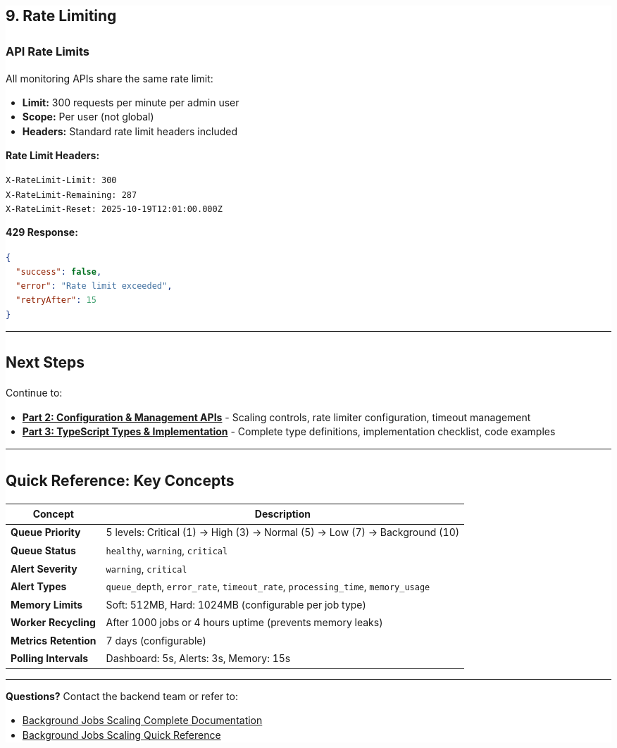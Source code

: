 ## 9. Rate Limiting

### API Rate Limits

All monitoring APIs share the same rate limit:

- **Limit:** 300 requests per minute per admin user
- **Scope:** Per user (not global)
- **Headers:** Standard rate limit headers included

**Rate Limit Headers:**

```
X-RateLimit-Limit: 300
X-RateLimit-Remaining: 287
X-RateLimit-Reset: 2025-10-19T12:01:00.000Z
```

**429 Response:**

```json
{
  "success": false,
  "error": "Rate limit exceeded",
  "retryAfter": 15
}
```

---

## Next Steps

Continue to:
- **[Part 2: Configuration & Management APIs](./BACKGROUND_JOBS_SCALING_PART_2_CONFIGURATION.md)** - Scaling controls, rate limiter configuration, timeout management
- **[Part 3: TypeScript Types & Implementation](./BACKGROUND_JOBS_SCALING_PART_3_IMPLEMENTATION.md)** - Complete type definitions, implementation checklist, code examples

---

## Quick Reference: Key Concepts

| Concept | Description |
|---------|-------------|
| **Queue Priority** | 5 levels: Critical (1) → High (3) → Normal (5) → Low (7) → Background (10) |
| **Queue Status** | `healthy`, `warning`, `critical` |
| **Alert Severity** | `warning`, `critical` |
| **Alert Types** | `queue_depth`, `error_rate`, `timeout_rate`, `processing_time`, `memory_usage` |
| **Memory Limits** | Soft: 512MB, Hard: 1024MB (configurable per job type) |
| **Worker Recycling** | After 1000 jobs or 4 hours uptime (prevents memory leaks) |
| **Metrics Retention** | 7 days (configurable) |
| **Polling Intervals** | Dashboard: 5s, Alerts: 3s, Memory: 15s |

---

**Questions?** Contact the backend team or refer to:
- [Background Jobs Scaling Complete Documentation](../BACKGROUND_JOBS_SCALING_COMPLETE.md)
- [Background Jobs Scaling Quick Reference](../BACKGROUND_JOBS_SCALING_QUICK_REFERENCE.md)

